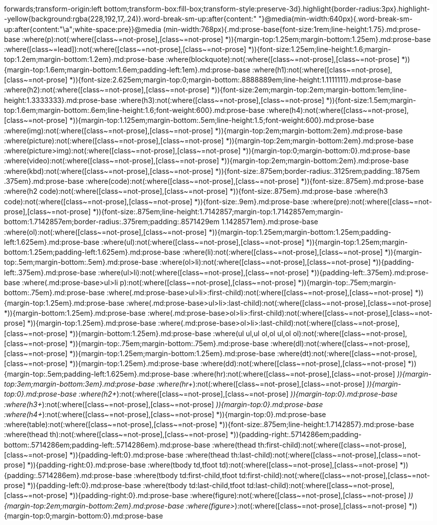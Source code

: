 forwards;transform-origin:left bottom;transform-box:fill-box;transform-style:preserve-3d}.highlight{border-radius:3px}.highlight--yellow{background:rgba(228,192,17,.24)}.word-break-sm-up:after{content:" "}@media(min-width:640px){.word-break-sm-up:after{content:"\a";white-space:pre}}@media (min-width:768px){.md\:prose-base{font-size:1rem;line-height:1.75}.md\:prose-base :where(p):not(:where([class~=not-prose],[class~=not-prose] *)){margin-top:1.25em;margin-bottom:1.25em}.md\:prose-base :where([class~=lead]):not(:where([class~=not-prose],[class~=not-prose] *)){font-size:1.25em;line-height:1.6;margin-top:1.2em;margin-bottom:1.2em}.md\:prose-base :where(blockquote):not(:where([class~=not-prose],[class~=not-prose] *)){margin-top:1.6em;margin-bottom:1.6em;padding-left:1em}.md\:prose-base :where(h1):not(:where([class~=not-prose],[class~=not-prose] *)){font-size:2.625em;margin-top:0;margin-bottom:.8888889em;line-height:1.1111111}.md\:prose-base :where(h2):not(:where([class~=not-prose],[class~=not-prose] *)){font-size:2em;margin-top:2em;margin-bottom:1em;line-height:1.3333333}.md\:prose-base :where(h3):not(:where([class~=not-prose],[class~=not-prose] *)){font-size:1.5em;margin-top:1.6em;margin-bottom:.6em;line-height:1.6;font-weight:600}.md\:prose-base :where(h4):not(:where([class~=not-prose],[class~=not-prose] *)){margin-top:1.125em;margin-bottom:.5em;line-height:1.5;font-weight:600}.md\:prose-base :where(img):not(:where([class~=not-prose],[class~=not-prose] *)){margin-top:2em;margin-bottom:2em}.md\:prose-base :where(picture):not(:where([class~=not-prose],[class~=not-prose] *)){margin-top:2em;margin-bottom:2em}.md\:prose-base :where(picture>img):not(:where([class~=not-prose],[class~=not-prose] *)){margin-top:0;margin-bottom:0}.md\:prose-base :where(video):not(:where([class~=not-prose],[class~=not-prose] *)){margin-top:2em;margin-bottom:2em}.md\:prose-base :where(kbd):not(:where([class~=not-prose],[class~=not-prose] *)){font-size:.875em;border-radius:.3125rem;padding:.1875em .375em}.md\:prose-base :where(code):not(:where([class~=not-prose],[class~=not-prose] *)){font-size:.875em}.md\:prose-base :where(h2 code):not(:where([class~=not-prose],[class~=not-prose] *)){font-size:.875em}.md\:prose-base :where(h3 code):not(:where([class~=not-prose],[class~=not-prose] *)){font-size:.9em}.md\:prose-base :where(pre):not(:where([class~=not-prose],[class~=not-prose] *)){font-size:.875em;line-height:1.7142857;margin-top:1.7142857em;margin-bottom:1.7142857em;border-radius:.375rem;padding:.8571429em 1.1428571em}.md\:prose-base :where(ol):not(:where([class~=not-prose],[class~=not-prose] *)){margin-top:1.25em;margin-bottom:1.25em;padding-left:1.625em}.md\:prose-base :where(ul):not(:where([class~=not-prose],[class~=not-prose] *)){margin-top:1.25em;margin-bottom:1.25em;padding-left:1.625em}.md\:prose-base :where(li):not(:where([class~=not-prose],[class~=not-prose] *)){margin-top:.5em;margin-bottom:.5em}.md\:prose-base :where(ol>li):not(:where([class~=not-prose],[class~=not-prose] *)){padding-left:.375em}.md\:prose-base :where(ul>li):not(:where([class~=not-prose],[class~=not-prose] *)){padding-left:.375em}.md\:prose-base :where(.md\:prose-base>ul>li p):not(:where([class~=not-prose],[class~=not-prose] *)){margin-top:.75em;margin-bottom:.75em}.md\:prose-base :where(.md\:prose-base>ul>li>:first-child):not(:where([class~=not-prose],[class~=not-prose] *)){margin-top:1.25em}.md\:prose-base :where(.md\:prose-base>ul>li>:last-child):not(:where([class~=not-prose],[class~=not-prose] *)){margin-bottom:1.25em}.md\:prose-base :where(.md\:prose-base>ol>li>:first-child):not(:where([class~=not-prose],[class~=not-prose] *)){margin-top:1.25em}.md\:prose-base :where(.md\:prose-base>ol>li>:last-child):not(:where([class~=not-prose],[class~=not-prose] *)){margin-bottom:1.25em}.md\:prose-base :where(ul ul,ul ol,ol ul,ol ol):not(:where([class~=not-prose],[class~=not-prose] *)){margin-top:.75em;margin-bottom:.75em}.md\:prose-base :where(dl):not(:where([class~=not-prose],[class~=not-prose] *)){margin-top:1.25em;margin-bottom:1.25em}.md\:prose-base :where(dt):not(:where([class~=not-prose],[class~=not-prose] *)){margin-top:1.25em}.md\:prose-base :where(dd):not(:where([class~=not-prose],[class~=not-prose] *)){margin-top:.5em;padding-left:1.625em}.md\:prose-base :where(hr):not(:where([class~=not-prose],[class~=not-prose] *)){margin-top:3em;margin-bottom:3em}.md\:prose-base :where(hr+*):not(:where([class~=not-prose],[class~=not-prose] *)){margin-top:0}.md\:prose-base :where(h2+*):not(:where([class~=not-prose],[class~=not-prose] *)){margin-top:0}.md\:prose-base :where(h3+*):not(:where([class~=not-prose],[class~=not-prose] *)){margin-top:0}.md\:prose-base :where(h4+*):not(:where([class~=not-prose],[class~=not-prose] *)){margin-top:0}.md\:prose-base :where(table):not(:where([class~=not-prose],[class~=not-prose] *)){font-size:.875em;line-height:1.7142857}.md\:prose-base :where(thead th):not(:where([class~=not-prose],[class~=not-prose] *)){padding-right:.5714286em;padding-bottom:.5714286em;padding-left:.5714286em}.md\:prose-base :where(thead th:first-child):not(:where([class~=not-prose],[class~=not-prose] *)){padding-left:0}.md\:prose-base :where(thead th:last-child):not(:where([class~=not-prose],[class~=not-prose] *)){padding-right:0}.md\:prose-base :where(tbody td,tfoot td):not(:where([class~=not-prose],[class~=not-prose] *)){padding:.5714286em}.md\:prose-base :where(tbody td:first-child,tfoot td:first-child):not(:where([class~=not-prose],[class~=not-prose] *)){padding-left:0}.md\:prose-base :where(tbody td:last-child,tfoot td:last-child):not(:where([class~=not-prose],[class~=not-prose] *)){padding-right:0}.md\:prose-base :where(figure):not(:where([class~=not-prose],[class~=not-prose] *)){margin-top:2em;margin-bottom:2em}.md\:prose-base :where(figure>*):not(:where([class~=not-prose],[class~=not-prose] *)){margin-top:0;margin-bottom:0}.md\:prose-base